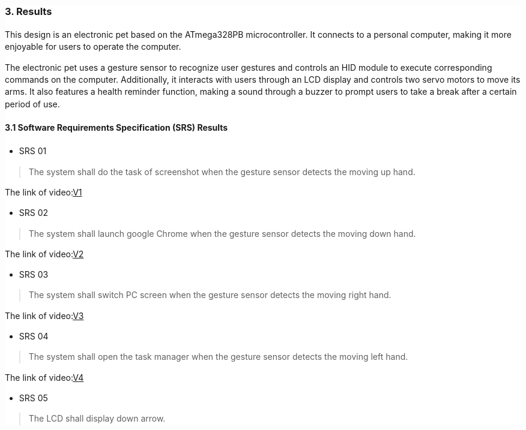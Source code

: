 ### 3. Results

This design is an electronic pet based on the ATmega328PB microcontroller. It connects to a personal computer, making it more enjoyable for users to operate the computer.

The electronic pet uses a gesture sensor to recognize user gestures and controls an HID module to execute corresponding commands on the computer. Additionally, it interacts with users through an LCD display and controls two servo motors to move its arms. It also features a health reminder function, making a sound through a buzzer to prompt users to take a break after a certain period of use.

#### 3.1 Software Requirements Specification (SRS) Results

- SRS 01

> The system shall do the task of screenshot when the gesture sensor detects the moving up hand.

The link of video:[V1](https://drive.google.com/file/d/1TQ74wxHXDFXD1CHwbd6EwBzB4ZQi_P0l/view?usp=drive_link)

- SRS 02

> The system shall launch google Chrome when the gesture sensor detects the moving down hand.

The link of video:[V2](https://drive.google.com/file/d/15U3rTrGH9UXb9LglVdpfGtx9CsIAb5-i/view?usp=drive_link)

- SRS 03

> The system shall switch PC screen when the gesture sensor detects the moving right hand.

The link of video:[V3](https://drive.google.com/file/d/1UDsRsmasVPHxLKSFp67oaCFAM_eC0QRG/view?usp=drive_link)

- SRS 04

> The system shall open the task manager when the gesture sensor detects the moving left hand.

The link of video:[V4](https://drive.google.com/file/d/1Th-9U5OhTPvPvhbq1ClqkLB-K3qjjyBS/view?usp=drive_link)

- SRS 05

> The LCD shall display down arrow.

<center>